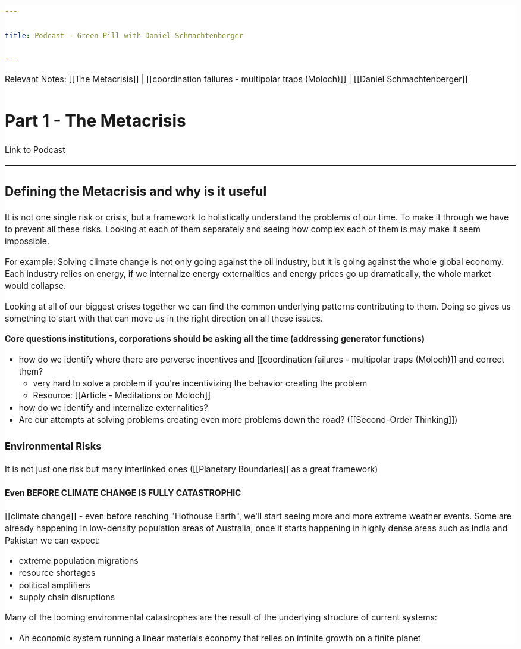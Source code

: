 ```yaml
---

title: Podcast - Green Pill with Daniel Schmachtenberger
 
---
```

Relevant Notes: [[The Metacrisis]] | [[coordination failures - multipolar traps (Moloch)]] | [[Daniel Schmachtenberger]]

# Part 1 - The Metacrisis
[Link to Podcast](https://www.youtube.com/watch?v=WVEP0zAK-xQ)

----
## Defining the Metacrisis and why is it useful
It is not one single risk or crisis, but a framework to holistically understand the problems of our time. To make it through we have to prevent all these risks. Looking at each of them separately and seeing how complex each of them is may make it seem impossible. 

For example:
Solving climate change is not only going against the oil industry, but it is going against the whole global economy. Each industry relies on energy, if we internalize energy externalities and energy prices go up dramatically, the whole market would collapse.

Looking at all of our biggest crises together we can find the common underlying patterns contributing to them. Doing so gives us something to start with that can move us in the right direction on all these issues.

**Core questions institutions, corporations should be asking all the time (addressing generator functions)**
- how do we identify where there are perverse incentives and [[coordination failures - multipolar traps (Moloch)]] and correct them?
	- very hard to solve a problem if you're incentivizing the behavior creating the problem
	- Resource: [[Article - Meditations on Moloch]]
- how do we identify and internalize externalities?
- Are our attempts at solving problems creating even more problems down the road? ([[Second-Order Thinking]])

### Environmental Risks
It is not just one risk but many interlinked ones ([[Planetary Boundaries]] as a great framework)

#### Even BEFORE CLIMATE CHANGE IS FULLY CATASTROPHIC
[[climate change]] - even before reaching "Hothouse Earth", we'll start seeing more and more extreme weather events. Some are already happening in low-density population areas of Australia, once it starts happening in highly dense areas such as India and Pakistan we can expect:
- extreme population migrations
- resource shortages
- political amplifiers
- supply chain disruptions

Many of the looming environmental catastrophes are the result of the underlying structure of current systems:
- An economic system running a linear materials economy that relies on infinite growth on a finite planet 
